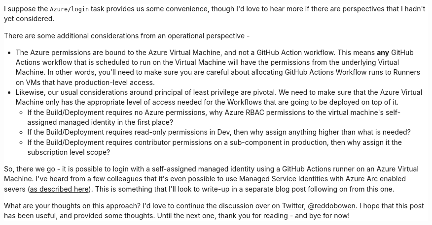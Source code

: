 I suppose the ``Azure/login`` task provides us some convenience, though I'd love to hear more if there are perspectives that I hadn't yet considered.

There are some additional considerations from an operational perspective -

* The Azure permissions are bound to the Azure Virtual Machine, and not a GitHub Action workflow. This means **any** GitHub Actions workflow that is scheduled to run on the Virtual Machine will have the permissions from the underlying Virtual Machine. In other words, you'll need to make sure you are careful about allocating GitHub Actions Workflow runs to Runners on VMs that have production-level access.
* Likewise, our usual considerations around principal of least privilege are pivotal. We need to make sure that the Azure Virtual Machine only has the appropriate level of access needed for the Workflows that are going to be deployed on top of it.
  * If the Build/Deployment requires no Azure permissions, why Azure RBAC permissions to the virtual machine's self-assigned managed identity in the first place?
  * If the Build/Deployment requires read-only permissions in Dev, then why assign anything higher than what is needed?
  * If the Build/Deployment requires contributor permissions on a sub-component in production, then why assign it the subscription level scope?

So, there we go - it is possible to login with a self-assigned managed identity using a GitHub Actions runner on an Azure Virtual Machine. I've heard from a few colleagues that it's even possible to use Managed Service Identities with Azure Arc enabled severs ([as described here](https://docs.microsoft.com/en-us/azure/azure-arc/servers/managed-identity-authentication)). This is something that I'll look to write-up in a separate blog post following on from this one.

What are your thoughts on this approach? I'd love to continue the discussion over on [Twitter, @reddobowen](https://twitter.com/reddobowen). I hope that this post has been useful, and provided some thoughts. Until the next one, thank you for reading - and bye for now!